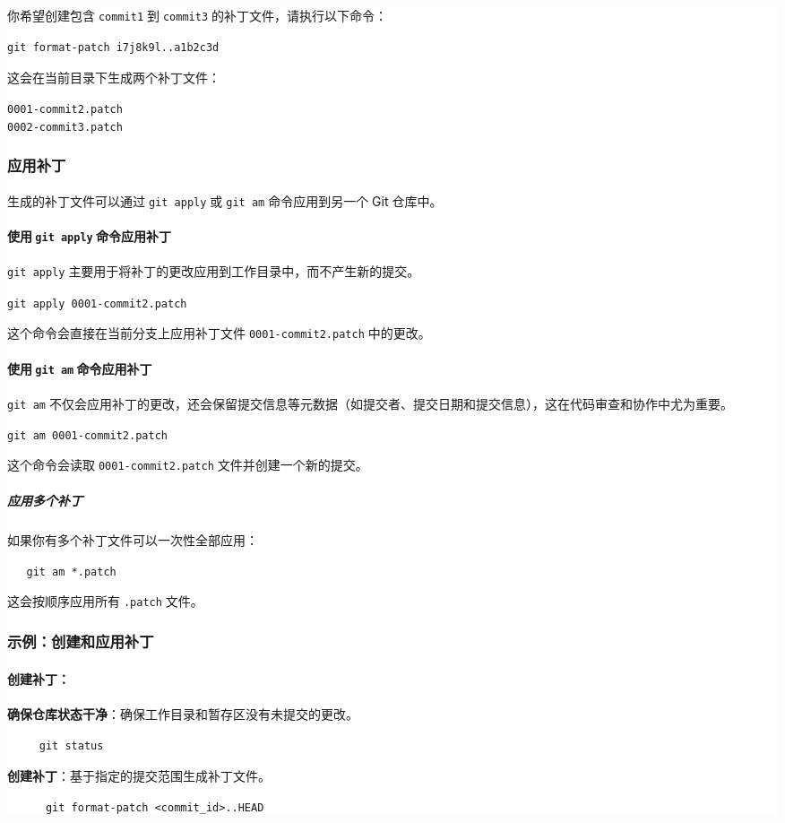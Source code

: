    你希望创建包含 `commit1` 到 `commit3` 的补丁文件，请执行以下命令：

   ```
   git format-patch i7j8k9l..a1b2c3d
   ```

   这会在当前目录下生成两个补丁文件：

   ```
   0001-commit2.patch
   0002-commit3.patch
   ```

   ### 应用补丁

   生成的补丁文件可以通过 `git apply` 或 `git am` 命令应用到另一个 Git 仓库中。

   #### 使用 `git apply` 命令应用补丁

   `git apply` 主要用于将补丁的更改应用到工作目录中，而不产生新的提交。

   ```
   git apply 0001-commit2.patch
   ```

   这个命令会直接在当前分支上应用补丁文件 `0001-commit2.patch` 中的更改。

   #### 使用 `git am` 命令应用补丁

   `git am` 不仅会应用补丁的更改，还会保留提交信息等元数据（如提交者、提交日期和提交信息），这在代码审查和协作中尤为重要。

   ```
   git am 0001-commit2.patch
   ```

   这个命令会读取 `0001-commit2.patch` 文件并创建一个新的提交。

   ##### 应用多个补丁

   如果你有多个补丁文件可以一次性全部应用：

```
   git am *.patch
```

   这会按顺序应用所有 `.patch` 文件。

   ### 示例：创建和应用补丁

   #### 创建补丁：

   **确保仓库状态干净**：确保工作目录和暂存区没有未提交的更改。

 ```
      git status
 ```

**创建补丁**：基于指定的提交范围生成补丁文件。
```
      git format-patch <commit_id>..HEAD
```
